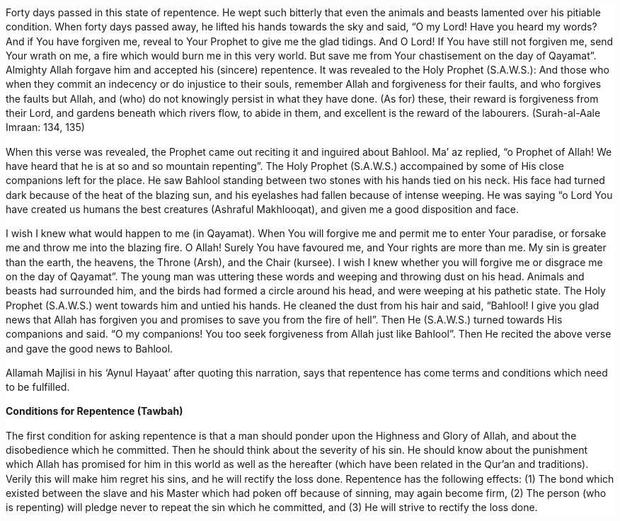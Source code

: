 Forty days passed in this state of repentence. He wept such bitterly
that even the animals and beasts lamented over his pitiable condition.
When forty days passed away, he lifted his hands towards the sky and
said, “O my Lord! Have you heard my words? And if You have forgiven me,
reveal to Your Prophet to give me the glad tidings. And O Lord! If You
have still not forgiven me, send Your wrath on me, a fire which would
burn me in this very world. But save me from Your chastisement on the
day of Qayamat”. Almighty Allah forgave him and accepted his (sincere)
repentence. It was revealed to the Holy Prophet (S.A.W.S.): And those
who when they commit an indecency or do injustice to their souls,
remember Allah and forgiveness for their faults, and who forgives the
faults but Allah, and (who) do not knowingly persist in what they have
done. (As for) these, their reward is forgiveness from their Lord, and
gardens beneath which rivers flow, to abide in them, and excellent is
the reward of the labourers. (Surah-al-Aale Imraan: 134, 135)

When this verse was revealed, the Prophet came out reciting it and
inguired about Bahlool. Ma’ az replied, “o Prophet of Allah! We have
heard that he is at so and so mountain repenting”. The Holy Prophet
(S.A.W.S.) accompained by some of His close companions left for the
place. He saw Bahlool standing between two stones with his hands tied on
his neck. His face had turned dark because of the heat of the blazing
sun, and his eyelashes had fallen because of intense weeping. He was
saying “o Lord You have created us humans the best creatures (Ashraful
Makhlooqat), and given me a good disposition and face.

I wish I knew what would happen to me (in Qayamat). When You will
forgive me and permit me to enter Your paradise, or forsake me and throw
me into the blazing fire. O Allah! Surely You have favoured me, and Your
rights are more than me. My sin is greater than the earth, the heavens,
the Throne (Arsh), and the Chair (kursee). I wish I knew whether you
will forgive me or disgrace me on the day of Qayamat”. The young man was
uttering these words and weeping and throwing dust on his head. Animals
and beasts had surrounded him, and the birds had formed a circle around
his head, and were weeping at his pathetic state. The Holy Prophet
(S.A.W.S.) went towards him and untied his hands. He cleaned the dust
from his hair and said, “Bahlool! I give you glad news that Allah has
forgiven you and promises to save you from the fire of hell”. Then He
(S.A.W.S.) turned towards His companions and said. “O my companions! You
too seek forgiveness from Allah just like Bahlool”. Then He recited the
above verse and gave the good news to Bahlool.

Allamah Majlisi in his ‘Aynul Hayaat’ after quoting this narration,
says that repentence has come terms and conditions which need to be
fulfilled.

**Conditions for Repentence (Tawbah)**

The first condition for asking repentence is that a man should ponder
upon the Highness and Glory of Allah, and about the disobedience which
he committed. Then he should think about the severity of his sin. He
should know about the punishment which Allah has promised for him in
this world as well as the hereafter (which have been related in the
Qur’an and traditions). Verily this will make him regret his sins, and
he will rectify the loss done. Repentence has the following effects: (1)
The bond which existed between the slave and his Master which had poken
off because of sinning, may again become firm, (2) The person (who is
repenting) will pledge never to repeat the sin which he committed, and
(3) He will strive to rectify the loss done.
